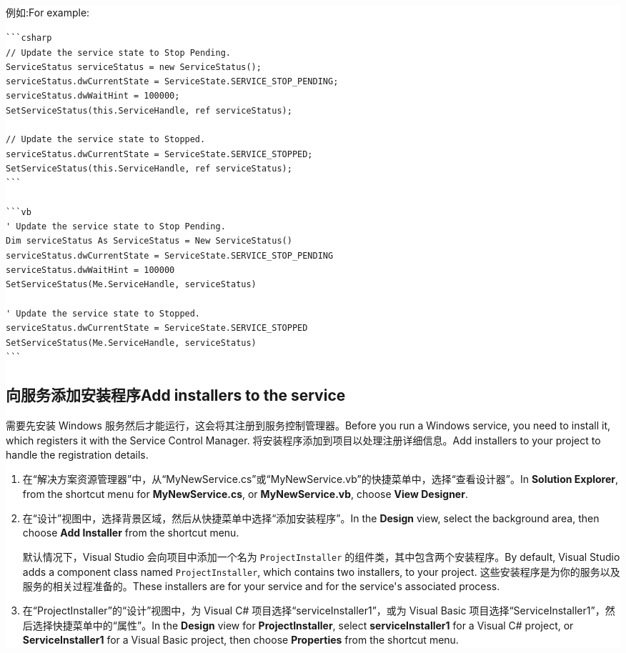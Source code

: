    <span data-ttu-id="313fc-179">例如:</span><span class="sxs-lookup"><span data-stu-id="313fc-179">For example:</span></span>

    ```csharp
    // Update the service state to Stop Pending.
    ServiceStatus serviceStatus = new ServiceStatus();
    serviceStatus.dwCurrentState = ServiceState.SERVICE_STOP_PENDING;
    serviceStatus.dwWaitHint = 100000;
    SetServiceStatus(this.ServiceHandle, ref serviceStatus);

    // Update the service state to Stopped.
    serviceStatus.dwCurrentState = ServiceState.SERVICE_STOPPED;
    SetServiceStatus(this.ServiceHandle, ref serviceStatus);
    ```

    ```vb
    ' Update the service state to Stop Pending.
    Dim serviceStatus As ServiceStatus = New ServiceStatus()
    serviceStatus.dwCurrentState = ServiceState.SERVICE_STOP_PENDING
    serviceStatus.dwWaitHint = 100000
    SetServiceStatus(Me.ServiceHandle, serviceStatus)

    ' Update the service state to Stopped.
    serviceStatus.dwCurrentState = ServiceState.SERVICE_STOPPED
    SetServiceStatus(Me.ServiceHandle, serviceStatus)    
    ```

## <a name="add-installers-to-the-service"></a><span data-ttu-id="313fc-180">向服务添加安装程序</span><span class="sxs-lookup"><span data-stu-id="313fc-180">Add installers to the service</span></span>

<span data-ttu-id="313fc-181">需要先安装 Windows 服务然后才能运行，这会将其注册到服务控制管理器。</span><span class="sxs-lookup"><span data-stu-id="313fc-181">Before you run a Windows service, you need to install it, which registers it with the Service Control Manager.</span></span> <span data-ttu-id="313fc-182">将安装程序添加到项目以处理注册详细信息。</span><span class="sxs-lookup"><span data-stu-id="313fc-182">Add installers to your project to handle the registration details.</span></span>

1. <span data-ttu-id="313fc-183">在“解决方案资源管理器”中，从“MyNewService.cs”或“MyNewService.vb”的快捷菜单中，选择“查看设计器”。</span><span class="sxs-lookup"><span data-stu-id="313fc-183">In **Solution Explorer**, from the shortcut menu for **MyNewService.cs**, or **MyNewService.vb**, choose **View Designer**.</span></span>

2. <span data-ttu-id="313fc-184">在“设计”视图中，选择背景区域，然后从快捷菜单中选择“添加安装程序”。</span><span class="sxs-lookup"><span data-stu-id="313fc-184">In the **Design** view, select the background area, then choose **Add Installer** from the shortcut menu.</span></span>

     <span data-ttu-id="313fc-185">默认情况下，Visual Studio 会向项目中添加一个名为 `ProjectInstaller` 的组件类，其中包含两个安装程序。</span><span class="sxs-lookup"><span data-stu-id="313fc-185">By default, Visual Studio adds a component class named `ProjectInstaller`, which contains two installers, to your project.</span></span> <span data-ttu-id="313fc-186">这些安装程序是为你的服务以及服务的相关过程准备的。</span><span class="sxs-lookup"><span data-stu-id="313fc-186">These installers are for your service and for the service's associated process.</span></span>

4. <span data-ttu-id="313fc-187">在“ProjectInstaller”的“设计”视图中，为 Visual C# 项目选择“serviceInstaller1”，或为 Visual Basic 项目选择“ServiceInstaller1”，然后选择快捷菜单中的“属性”。</span><span class="sxs-lookup"><span data-stu-id="313fc-187">In the **Design** view for **ProjectInstaller**, select **serviceInstaller1** for a Visual C# project, or **ServiceInstaller1** for a Visual Basic project, then choose **Properties** from the shortcut menu.</span></span>
